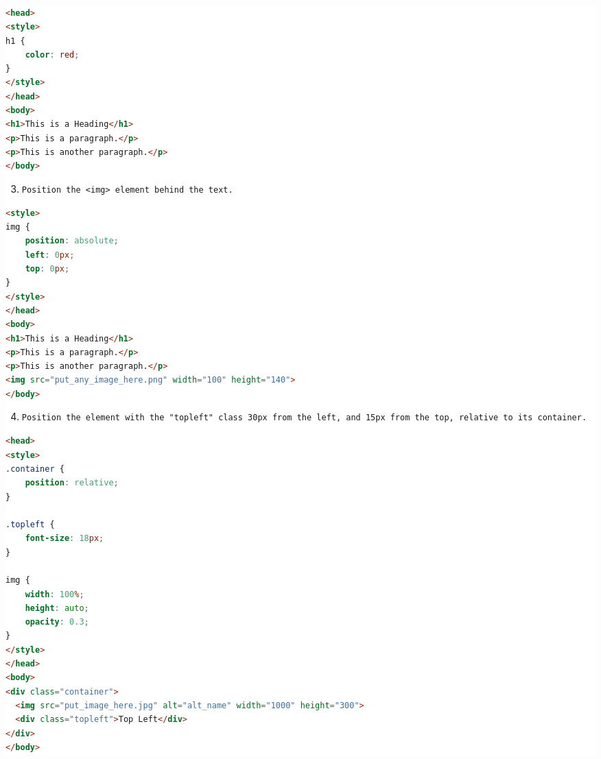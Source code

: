 ```html
<head>
<style>
h1 {
    color: red;
}
</style>
</head>
<body>
<h1>This is a Heading</h1>
<p>This is a paragraph.</p>
<p>This is another paragraph.</p>
</body>
```

3. `Position the <img> element behind the text.`

```html
<style>
img {
    position: absolute;
    left: 0px;
    top: 0px;
}
</style>
</head>
<body>
<h1>This is a Heading</h1>
<p>This is a paragraph.</p>
<p>This is another paragraph.</p>
<img src="put_any_image_here.png" width="100" height="140">
</body>
```

4. `Position the element with the "topleft" class 30px from the left, and 15px from the top, relative to its container.`

```html
<head>
<style>
.container {
    position: relative;
}

.topleft {
    font-size: 18px;
}

img {
    width: 100%;
    height: auto;
    opacity: 0.3;
}
</style>
</head>
<body>
<div class="container">
  <img src="put_image_here.jpg" alt="alt_name" width="1000" height="300">
  <div class="topleft">Top Left</div>
</div>
</body>
```
